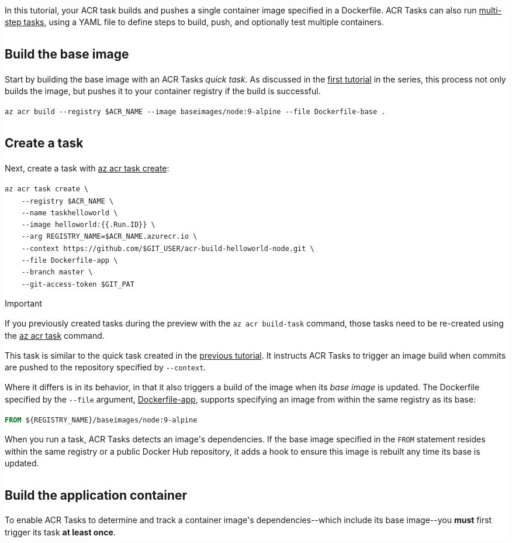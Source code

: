 In this tutorial, your ACR task builds and pushes a single container image specified in a Dockerfile. ACR Tasks can also run [multi-step tasks](container-registry-tasks-multi-step.md), using a YAML file to define steps to build, push, and optionally test multiple containers.

## Build the base image

Start by building the base image with an ACR Tasks *quick task*. As discussed in the [first tutorial](container-registry-tutorial-quick-task.md) in the series, this process not only builds the image, but pushes it to your container registry if the build is successful.

```azurecli-interactive
az acr build --registry $ACR_NAME --image baseimages/node:9-alpine --file Dockerfile-base .
```

## Create a task

Next, create a task with [az acr task create][az-acr-task-create]:

```azurecli-interactive
az acr task create \
    --registry $ACR_NAME \
    --name taskhelloworld \
    --image helloworld:{{.Run.ID}} \
    --arg REGISTRY_NAME=$ACR_NAME.azurecr.io \
    --context https://github.com/$GIT_USER/acr-build-helloworld-node.git \
    --file Dockerfile-app \
    --branch master \
    --git-access-token $GIT_PAT
```

> [!IMPORTANT]
> If you previously created tasks during the preview with the `az acr build-task` command, those tasks need to be re-created using the [az acr task][az-acr-task] command.

This task is similar to the quick task created in the [previous tutorial](container-registry-tutorial-build-task.md). It instructs ACR Tasks to trigger an image build when commits are pushed to the repository specified by `--context`.

Where it differs is in its behavior, in that it also triggers a build of the image when its *base image* is updated. The Dockerfile specified by the `--file` argument, [Dockerfile-app][dockerfile-app], supports specifying an image from within the same registry as its base:

```Dockerfile
FROM ${REGISTRY_NAME}/baseimages/node:9-alpine
```

When you run a task, ACR Tasks detects an image's dependencies. If the base image specified in the `FROM` statement resides within the same registry or a public Docker Hub repository, it adds a hook to ensure this image is rebuilt any time its base is updated.

## Build the application container

To enable ACR Tasks to determine and track a container image's dependencies--which include its base image--you **must** first trigger its task **at least once**.


[base-alpine]: https://hub.docker.com/_/alpine/
[base-dotnet]: https://hub.docker.com/r/microsoft/dotnet/
[base-node]: https://hub.docker.com/_/node/
[base-windows]: https://hub.docker.com/r/microsoft/nanoserver/
[code-sample]: https://github.com/Azure-Samples/acr-build-helloworld-node
[dockerfile-app]: https://github.com/Azure-Samples/acr-build-helloworld-node/blob/master/Dockerfile-app
[dockerfile-base]: https://github.com/Azure-Samples/acr-build-helloworld-node/blob/master/Dockerfile-base
[azure-cli]: /cli/azure/install-azure-cli
[az-acr-build]: /cli/azure/acr#az-acr-build-run
[az-acr-task-create]: /cli/azure/acr
[az-acr-task-run]: /cli/azure/acr#az-acr-run
[az-acr-login]: /cli/azure/acr#az-acr-login
[az-acr-task-list-runs]: /cli/azure/acr
[az-acr-task]: /cli/azure/acr
[base-update-01]: ./media/container-registry-tutorial-base-image-update/base-update-01.png
[base-update-02]: ./media/container-registry-tutorial-base-image-update/base-update-02.png